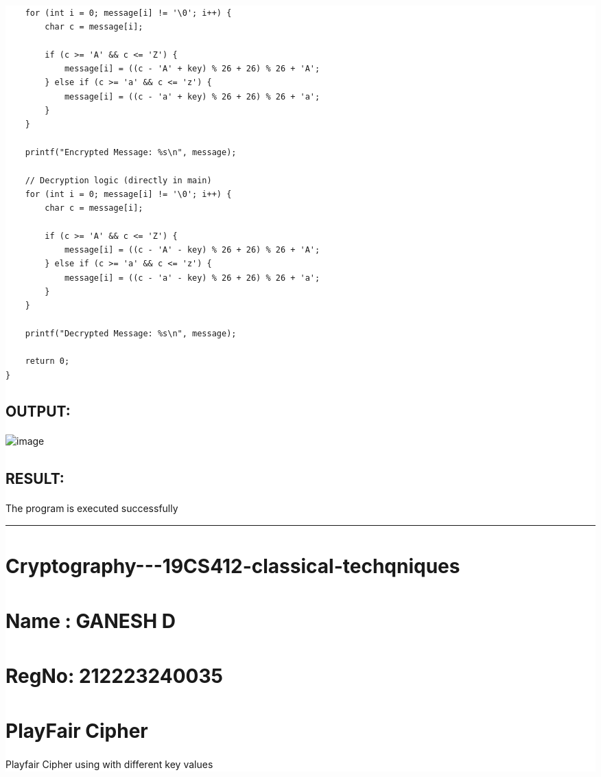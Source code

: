 ```
    for (int i = 0; message[i] != '\0'; i++) {
        char c = message[i];

        if (c >= 'A' && c <= 'Z') {
            message[i] = ((c - 'A' + key) % 26 + 26) % 26 + 'A';
        } else if (c >= 'a' && c <= 'z') {
            message[i] = ((c - 'a' + key) % 26 + 26) % 26 + 'a';
        }
    }

    printf("Encrypted Message: %s\n", message);

    // Decryption logic (directly in main)
    for (int i = 0; message[i] != '\0'; i++) {
        char c = message[i];

        if (c >= 'A' && c <= 'Z') {
            message[i] = ((c - 'A' - key) % 26 + 26) % 26 + 'A';
        } else if (c >= 'a' && c <= 'z') {
            message[i] = ((c - 'a' - key) % 26 + 26) % 26 + 'a';
        }
    }

    printf("Decrypted Message: %s\n", message);

    return 0;
}
```

## OUTPUT:
![image](https://github.com/user-attachments/assets/1742beb6-fc79-407d-a0fc-1e0dacc87625)

## RESULT:
The program is executed successfully

---------------------------------

# Cryptography---19CS412-classical-techqniques
# Name : GANESH D
# RegNo: 212223240035

# PlayFair Cipher
Playfair Cipher using with different key values

